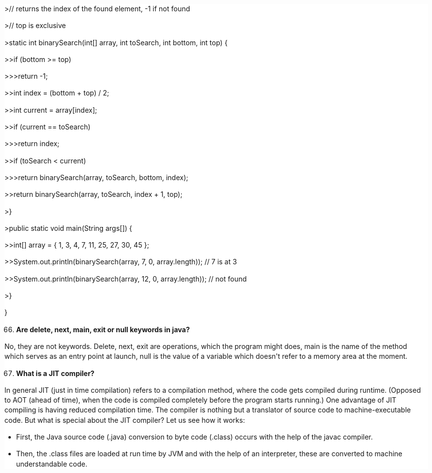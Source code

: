 \>// returns the index of the found element, -1 if not found

\>// top is exclusive

\>static int binarySearch(int\[\] array, int toSearch, int bottom, int
top) {

\>\>if (bottom \>= top)

\>\>\>return -1;

\>\>int index = (bottom + top) / 2;

\>\>int current = array\[index\];

\>\>if (current == toSearch)

\>\>\>return index;

\>\>if (toSearch \< current)

\>\>\>return binarySearch(array, toSearch, bottom, index);

\>\>return binarySearch(array, toSearch, index + 1, top);

\>}

\>public static void main(String args\[\]) {

\>\>int\[\] array = { 1, 3, 4, 7, 11, 25, 27, 30, 45 };

\>\>System.out.println(binarySearch(array, 7, 0, array.length)); // 7 is
at 3

\>\>System.out.println(binarySearch(array, 12, 0, array.length)); // not
found

\>}

}

66. **Are delete, next, main, exit or null keywords in java?**

No, they are not keywords. Delete, next, exit are operations, which the
program might does, main is the name of the method which serves as an
entry point at launch, null is the value of a variable which doesn't
refer to a memory area at the moment.

67. **What is a JIT compiler?**

In general JIT (just in time compilation) refers to a compilation
method, where the code gets compiled during runtime. (Opposed to AOT
(ahead of time), when the code is compiled completely before the program
starts running.) One advantage of JIT compiling is having reduced
compilation time. The compiler is nothing but a translator of source
code to machine-executable code. But what is special about the JIT
compiler? Let us see how it works:

-   First, the Java source code (.java) conversion to byte code (.class)
    occurs with the help of the javac compiler.

-   Then, the .class files are loaded at run time by JVM and with the
    help of an interpreter, these are converted to machine
    understandable code.

